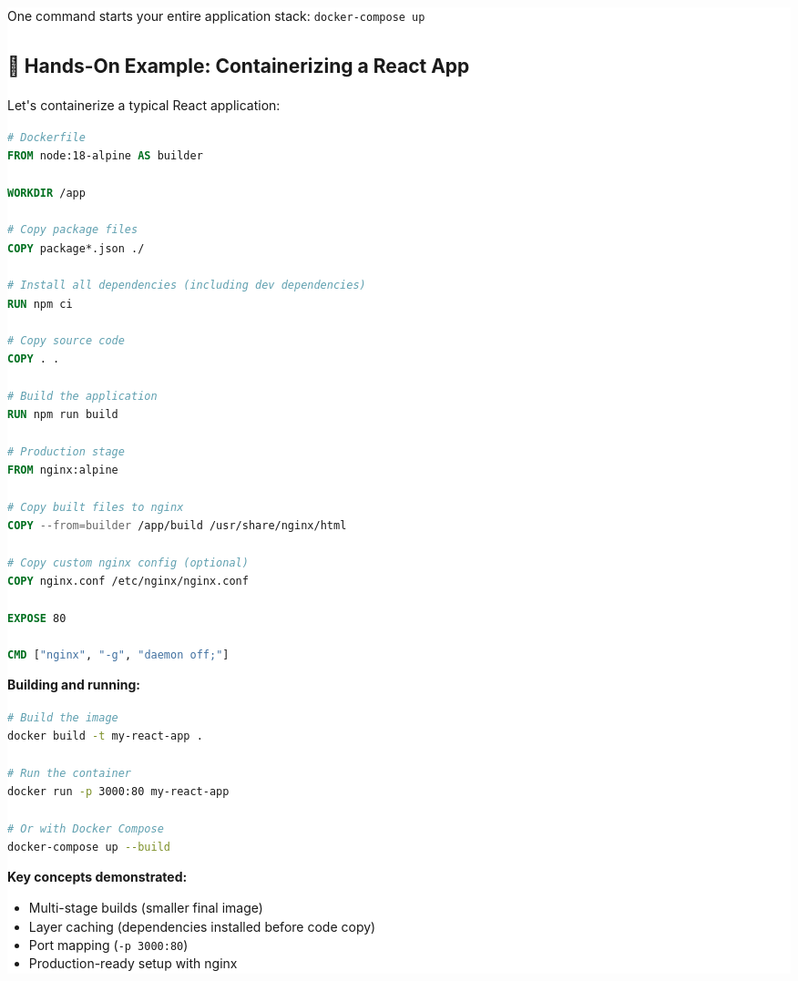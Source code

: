 One command starts your entire application stack: `docker-compose up`

## 🧪 Hands-On Example: Containerizing a React App

Let's containerize a typical React application:

```dockerfile
# Dockerfile
FROM node:18-alpine AS builder

WORKDIR /app

# Copy package files
COPY package*.json ./

# Install all dependencies (including dev dependencies)
RUN npm ci

# Copy source code
COPY . .

# Build the application
RUN npm run build

# Production stage
FROM nginx:alpine

# Copy built files to nginx
COPY --from=builder /app/build /usr/share/nginx/html

# Copy custom nginx config (optional)
COPY nginx.conf /etc/nginx/nginx.conf

EXPOSE 80

CMD ["nginx", "-g", "daemon off;"]
```

**Building and running:**

```bash
# Build the image
docker build -t my-react-app .

# Run the container
docker run -p 3000:80 my-react-app

# Or with Docker Compose
docker-compose up --build
```

**Key concepts demonstrated:**
- Multi-stage builds (smaller final image)
- Layer caching (dependencies installed before code copy)
- Port mapping (`-p 3000:80`)
- Production-ready setup with nginx

